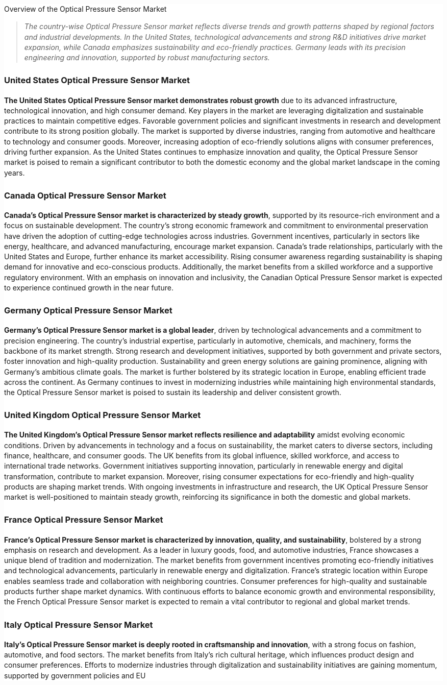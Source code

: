 Overview of the Optical Pressure Sensor Market<br /></span></h1><blockquote><p><em><span class="">The country-wise Optical Pressure Sensor market reflects diverse trends and growth patterns shaped by regional factors and industrial developments. In the United States, technological advancements and strong R&amp;D initiatives drive market expansion, while Canada emphasizes sustainability and eco-friendly practices. Germany leads with its precision engineering and innovation, supported by robust manufacturing sectors.</span></em></p></blockquote><h3><strong>United States Optical Pressure Sensor Market</strong></h3><p><strong>The United States Optical Pressure Sensor market demonstrates robust growth</strong> due to its advanced infrastructure, technological innovation, and high consumer demand. Key players in the market are leveraging digitalization and sustainable practices to maintain competitive edges. Favorable government policies and significant investments in research and development contribute to its strong position globally. The market is supported by diverse industries, ranging from automotive and healthcare to technology and consumer goods. Moreover, increasing adoption of eco-friendly solutions aligns with consumer preferences, driving further expansion. As the United States continues to emphasize innovation and quality, the Optical Pressure Sensor market is poised to remain a significant contributor to both the domestic economy and the global market landscape in the coming years.</p><h3><strong>Canada Optical Pressure Sensor Market</strong></h3><p><strong>Canada&rsquo;s Optical Pressure Sensor market is characterized by steady growth</strong>, supported by its resource-rich environment and a focus on sustainable development. The country&rsquo;s strong economic framework and commitment to environmental preservation have driven the adoption of cutting-edge technologies across industries. Government incentives, particularly in sectors like energy, healthcare, and advanced manufacturing, encourage market expansion. Canada&rsquo;s trade relationships, particularly with the United States and Europe, further enhance its market accessibility. Rising consumer awareness regarding sustainability is shaping demand for innovative and eco-conscious products. Additionally, the market benefits from a skilled workforce and a supportive regulatory environment. With an emphasis on innovation and inclusivity, the Canadian Optical Pressure Sensor market is expected to experience continued growth in the near future.</p><h3><strong>Germany Optical Pressure Sensor Market</strong></h3><p><strong>Germany&rsquo;s Optical Pressure Sensor market is a global leader</strong>, driven by technological advancements and a commitment to precision engineering. The country&rsquo;s industrial expertise, particularly in automotive, chemicals, and machinery, forms the backbone of its market strength. Strong research and development initiatives, supported by both government and private sectors, foster innovation and high-quality production. Sustainability and green energy solutions are gaining prominence, aligning with Germany&rsquo;s ambitious climate goals. The market is further bolstered by its strategic location in Europe, enabling efficient trade across the continent. As Germany continues to invest in modernizing industries while maintaining high environmental standards, the Optical Pressure Sensor market is poised to sustain its leadership and deliver consistent growth.</p><h3><strong>United Kingdom Optical Pressure Sensor Market</strong></h3><p><strong>The United Kingdom&rsquo;s Optical Pressure Sensor market reflects resilience and adaptability</strong> amidst evolving economic conditions. Driven by advancements in technology and a focus on sustainability, the market caters to diverse sectors, including finance, healthcare, and consumer goods. The UK benefits from its global influence, skilled workforce, and access to international trade networks. Government initiatives supporting innovation, particularly in renewable energy and digital transformation, contribute to market expansion. Moreover, rising consumer expectations for eco-friendly and high-quality products are shaping market trends. With ongoing investments in infrastructure and research, the UK Optical Pressure Sensor market is well-positioned to maintain steady growth, reinforcing its significance in both the domestic and global markets.</p><h3><strong>France Optical Pressure Sensor Market</strong></h3><p><strong>France&rsquo;s Optical Pressure Sensor market is characterized by innovation, quality, and sustainability</strong>, bolstered by a strong emphasis on research and development. As a leader in luxury goods, food, and automotive industries, France showcases a unique blend of tradition and modernization. The market benefits from government incentives promoting eco-friendly initiatives and technological advancements, particularly in renewable energy and digitalization. France&rsquo;s strategic location within Europe enables seamless trade and collaboration with neighboring countries. Consumer preferences for high-quality and sustainable products further shape market dynamics. With continuous efforts to balance economic growth and environmental responsibility, the French Optical Pressure Sensor market is expected to remain a vital contributor to regional and global market trends.</p><h3><strong>Italy Optical Pressure Sensor Market</strong></h3><p><strong>Italy&rsquo;s Optical Pressure Sensor market is deeply rooted in craftsmanship and innovation</strong>, with a strong focus on fashion, automotive, and food sectors. The market benefits from Italy&rsquo;s rich cultural heritage, which influences product design and consumer preferences. Efforts to modernize industries through digitalization and sustainability initiatives are gaining momentum, supported by government policies and EU